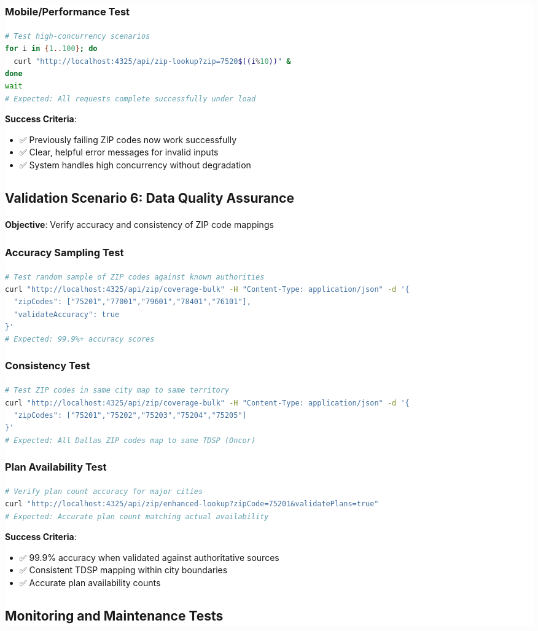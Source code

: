 ### Mobile/Performance Test
```bash
# Test high-concurrency scenarios
for i in {1..100}; do
  curl "http://localhost:4325/api/zip-lookup?zip=7520$((i%10))" &
done
wait
# Expected: All requests complete successfully under load
```

**Success Criteria**:
- ✅ Previously failing ZIP codes now work successfully
- ✅ Clear, helpful error messages for invalid inputs
- ✅ System handles high concurrency without degradation

## Validation Scenario 6: Data Quality Assurance

**Objective**: Verify accuracy and consistency of ZIP code mappings

### Accuracy Sampling Test
```bash
# Test random sample of ZIP codes against known authorities
curl "http://localhost:4325/api/zip/coverage-bulk" -H "Content-Type: application/json" -d '{
  "zipCodes": ["75201","77001","79601","78401","76101"],
  "validateAccuracy": true
}'
# Expected: 99.9%+ accuracy scores
```

### Consistency Test
```bash
# Test ZIP codes in same city map to same territory
curl "http://localhost:4325/api/zip/coverage-bulk" -H "Content-Type: application/json" -d '{
  "zipCodes": ["75201","75202","75203","75204","75205"]
}'
# Expected: All Dallas ZIP codes map to same TDSP (Oncor)
```

### Plan Availability Test
```bash
# Verify plan count accuracy for major cities
curl "http://localhost:4325/api/zip/enhanced-lookup?zipCode=75201&validatePlans=true"
# Expected: Accurate plan count matching actual availability
```

**Success Criteria**:
- ✅ 99.9% accuracy when validated against authoritative sources
- ✅ Consistent TDSP mapping within city boundaries
- ✅ Accurate plan availability counts

## Monitoring and Maintenance Tests
